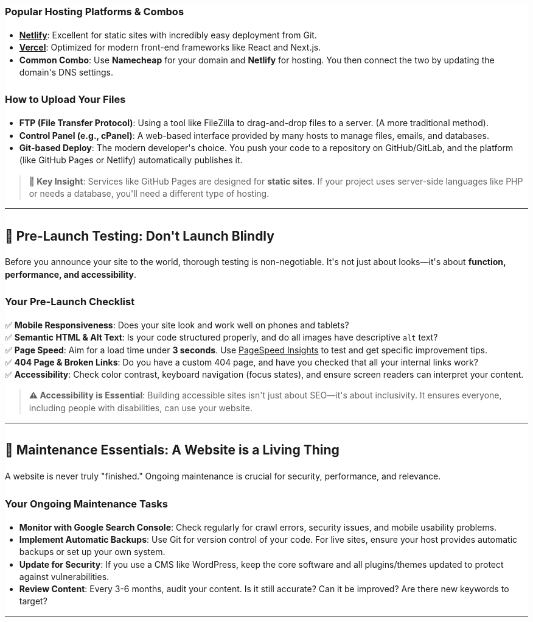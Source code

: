 ### Popular Hosting Platforms & Combos
- **[Netlify](https://netlify.com)**: Excellent for static sites with incredibly easy deployment from Git.
- **[Vercel](https://vercel.com)**: Optimized for modern front-end frameworks like React and Next.js.
- **Common Combo**: Use **Namecheap** for your domain and **Netlify** for hosting. You then connect the two by updating the domain's DNS settings.

### How to Upload Your Files
- **FTP (File Transfer Protocol)**: Using a tool like FileZilla to drag-and-drop files to a server. (A more traditional method).
- **Control Panel (e.g., cPanel)**: A web-based interface provided by many hosts to manage files, emails, and databases.
- **Git-based Deploy**: The modern developer's choice. You push your code to a repository on GitHub/GitLab, and the platform (like GitHub Pages or Netlify) automatically publishes it.

> **💬 Key Insight**: Services like GitHub Pages are designed for **static sites**. If your project uses server-side languages like PHP or needs a database, you'll need a different type of hosting.

---

## 🧪 Pre-Launch Testing: Don't Launch Blindly

Before you announce your site to the world, thorough testing is non-negotiable. It's not just about looks—it's about **function, performance, and accessibility**.

### Your Pre-Launch Checklist
✅ **Mobile Responsiveness**: Does your site look and work well on phones and tablets?  
✅ **Semantic HTML & Alt Text**: Is your code structured properly, and do all images have descriptive `alt` text?  
✅ **Page Speed**: Aim for a load time under **3 seconds**. Use [PageSpeed Insights](https://pagespeed.web.dev/) to test and get specific improvement tips.  
✅ **404 Page & Broken Links**: Do you have a custom 404 page, and have you checked that all your internal links work?  
✅ **Accessibility**: Check color contrast, keyboard navigation (focus states), and ensure screen readers can interpret your content.

> **⚠️ Accessibility is Essential**: Building accessible sites isn't just about SEO—it's about inclusivity. It ensures everyone, including people with disabilities, can use your website.

---

## 🔄 Maintenance Essentials: A Website is a Living Thing

A website is never truly "finished." Ongoing maintenance is crucial for security, performance, and relevance.

### Your Ongoing Maintenance Tasks
- **Monitor with Google Search Console**: Check regularly for crawl errors, security issues, and mobile usability problems.
- **Implement Automatic Backups**: Use Git for version control of your code. For live sites, ensure your host provides automatic backups or set up your own system.
- **Update for Security**: If you use a CMS like WordPress, keep the core software and all plugins/themes updated to protect against vulnerabilities.
- **Review Content**: Every 3-6 months, audit your content. Is it still accurate? Can it be improved? Are there new keywords to target?

---